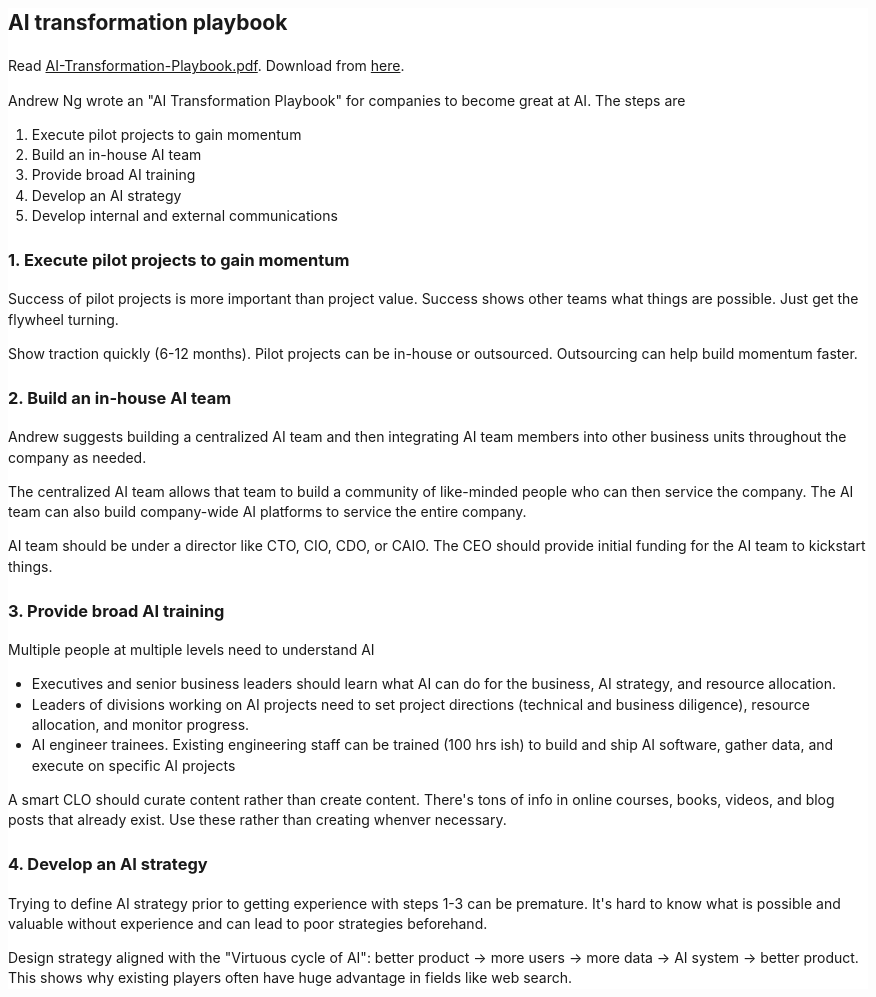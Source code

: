 ## AI transformation playbook

Read [AI-Transformation-Playbook.pdf](./AI-Transformation-Playbook.pdf). Download from [here](https://landing.ai/case-studies/ai-transformation-playbook).

Andrew Ng wrote an "AI Transformation Playbook" for companies to become great at AI. The steps are

1. Execute pilot projects to gain momentum
2. Build an in-house AI team
3. Provide broad AI training
4. Develop an AI strategy
5. Develop internal and external communications

### 1. Execute pilot projects to gain momentum

Success of pilot projects is more important than project value. Success shows other teams what things are possible. Just get the flywheel turning.

Show traction quickly (6-12 months). Pilot projects can be in-house or outsourced. Outsourcing can help build momentum faster.

### 2. Build an in-house AI team

Andrew suggests building a centralized AI team and then integrating AI team members into other business units throughout the company as needed.

The centralized AI team allows that team to build a community of like-minded people who can then service the company. The AI team can also build company-wide AI platforms to service the entire company.

AI team should be under a director like CTO, CIO, CDO, or CAIO. The CEO should provide initial funding for the AI team to kickstart things.

### 3. Provide broad AI training

Multiple people at multiple levels need to understand AI

* Executives and senior business leaders should learn what AI can do for the business, AI strategy, and resource allocation.
* Leaders of divisions working on AI projects need to set project directions (technical and business diligence), resource allocation, and monitor progress.
* AI engineer trainees. Existing engineering staff can be trained (100 hrs ish) to build and ship AI software, gather data, and execute on specific AI projects

A smart CLO should curate content rather than create content. There's tons of info in online courses, books, videos, and blog posts that already exist. Use these rather than creating whenver necessary.

### 4. Develop an AI strategy

Trying to define AI strategy prior to getting experience with steps 1-3 can be premature. It's hard to know what is possible and valuable without experience and can lead to poor strategies beforehand.

Design strategy aligned with the "Virtuous cycle of AI": better product -> more users -> more data -> AI system -> better product. This shows why existing players often have huge advantage in fields like web search.
